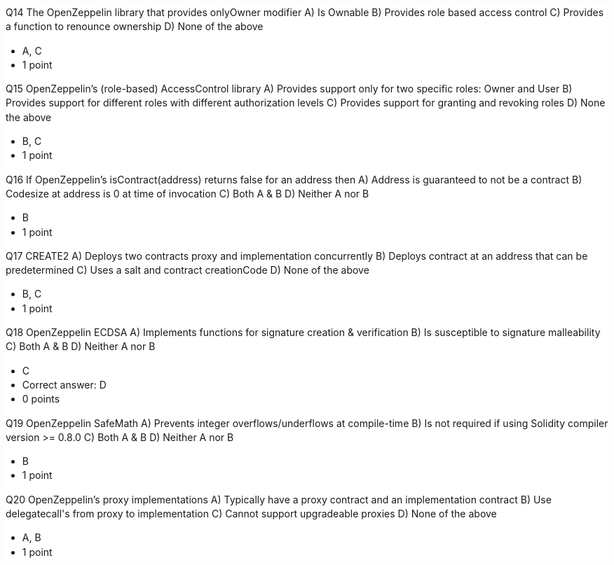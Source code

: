 Q14 The OpenZeppelin library that provides onlyOwner modifier
 A) Is Ownable
 B) Provides role based access control
 C) Provides a function to renounce ownership
 D) None of the above
- A, C
- 1 point

Q15 OpenZeppelin’s (role-based) AccessControl library
 A) Provides support only for two specific roles: Owner and User
 B) Provides support for different roles with different authorization levels
 C) Provides support for granting and revoking roles
 D) None the above
- B, C
- 1 point

Q16 If OpenZeppelin’s isContract(address) returns false for an address then
 A) Address is guaranteed to not be a contract
 B) Codesize at address is 0 at time of invocation
 C) Both A & B
 D) Neither A nor B
- B
- 1 point

Q17 CREATE2
 A) Deploys two contracts proxy and implementation concurrently
 B) Deploys contract at an address that can be predetermined
 C) Uses a salt and contract creationCode
 D) None of the above
- B, C
- 1 point

Q18 OpenZeppelin ECDSA
 A) Implements functions for signature creation & verification
 B) Is susceptible to signature malleability
 C) Both A & B
 D) Neither A nor B
- C
- Correct answer: D
- 0 points

Q19 OpenZeppelin SafeMath
 A) Prevents integer overflows/underflows at compile-time
 B) Is not required if using Solidity compiler version >= 0.8.0
 C) Both A & B
 D) Neither A nor B
- B
- 1 point

Q20 OpenZeppelin’s proxy implementations
 A) Typically have a proxy contract and an implementation contract
 B) Use delegatecall's from proxy to implementation
 C) Cannot support upgradeable proxies
 D) None of the above
- A, B
- 1 point

